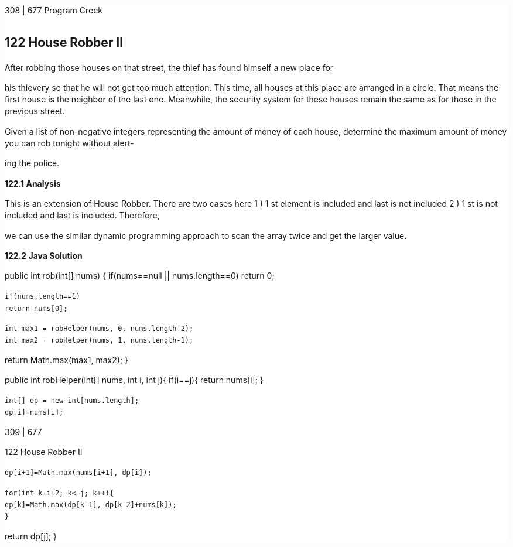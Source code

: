 308 | 677 Program Creek


## 122 House Robber II

After robbing those houses on that street, the thief has found himself a new place for

his thievery so that he will not get too much attention. This time, all houses at this
place are arranged in a circle. That means the first house is the neighbor of the last
one. Meanwhile, the security system for these houses remain the same as for those in
the previous street.

Given a list of non-negative integers representing the amount of money of each
house, determine the maximum amount of money you can rob tonight without alert-

ing the police.

**122.1 Analysis**

This is an extension of House Robber. There are two cases here 1 ) 1 st element is
included and last is not included 2 ) 1 st is not included and last is included. Therefore,

we can use the similar dynamic programming approach to scan the array twice and
get the larger value.

**122.2 Java Solution**

public int rob(int[] nums) {
if(nums==null || nums.length==0)
return 0;

```
if(nums.length==1)
return nums[0];
```
```
int max1 = robHelper(nums, 0, nums.length-2);
int max2 = robHelper(nums, 1, nums.length-1);
```
return Math.max(max1, max2);
}

public int robHelper(int[] nums, int i, int j){
if(i==j){
return nums[i];
}

```
int[] dp = new int[nums.length];
dp[i]=nums[i];
```
309 | 677


122 House Robber II

```
dp[i+1]=Math.max(nums[i+1], dp[i]);
```
```
for(int k=i+2; k<=j; k++){
dp[k]=Math.max(dp[k-1], dp[k-2]+nums[k]);
}
```
return dp[j];
}
